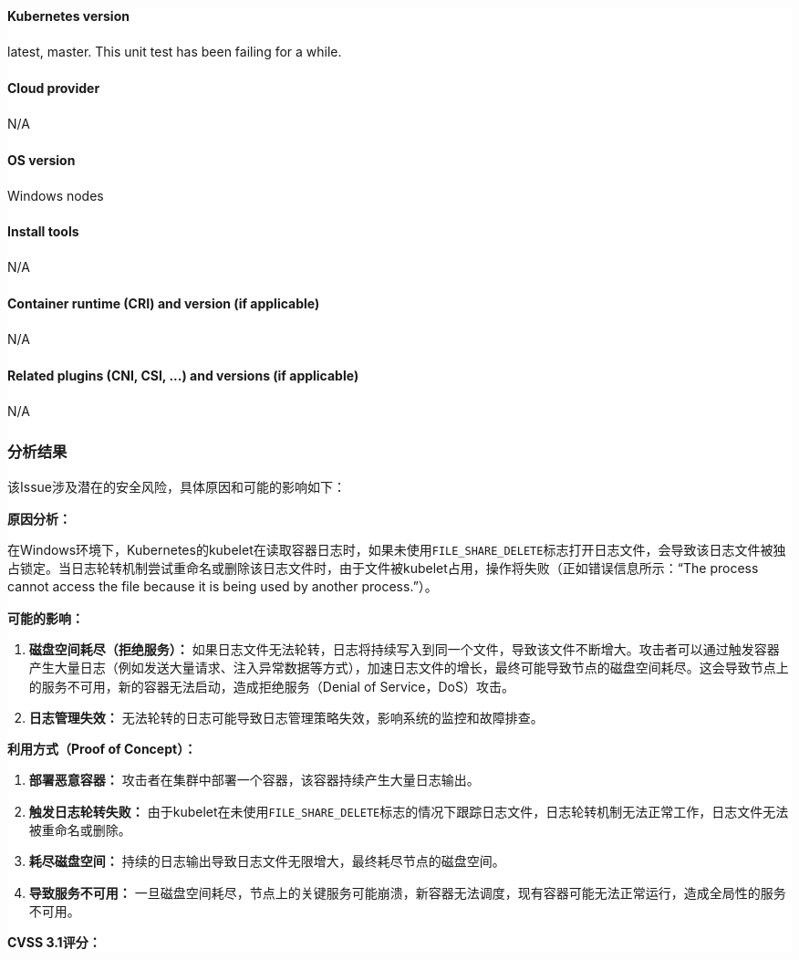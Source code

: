 #### Kubernetes version

latest, master. This unit test has been failing for a while.


#### Cloud provider

N/A


#### OS version

Windows nodes

</details>


#### Install tools

N/A


#### Container runtime (CRI) and version (if applicable)

N/A


#### Related plugins (CNI, CSI, ...) and versions (if applicable)

N/A


### 分析结果

该Issue涉及潜在的安全风险，具体原因和可能的影响如下：

**原因分析：**

在Windows环境下，Kubernetes的kubelet在读取容器日志时，如果未使用`FILE_SHARE_DELETE`标志打开日志文件，会导致该日志文件被独占锁定。当日志轮转机制尝试重命名或删除该日志文件时，由于文件被kubelet占用，操作将失败（正如错误信息所示：“The process cannot access the file because it is being used by another process.”）。

**可能的影响：**

1. **磁盘空间耗尽（拒绝服务）：** 如果日志文件无法轮转，日志将持续写入到同一个文件，导致该文件不断增大。攻击者可以通过触发容器产生大量日志（例如发送大量请求、注入异常数据等方式），加速日志文件的增长，最终可能导致节点的磁盘空间耗尽。这会导致节点上的服务不可用，新的容器无法启动，造成拒绝服务（Denial of Service，DoS）攻击。

2. **日志管理失效：** 无法轮转的日志可能导致日志管理策略失效，影响系统的监控和故障排查。

**利用方式（Proof of Concept）：**

1. **部署恶意容器：** 攻击者在集群中部署一个容器，该容器持续产生大量日志输出。

2. **触发日志轮转失败：** 由于kubelet在未使用`FILE_SHARE_DELETE`标志的情况下跟踪日志文件，日志轮转机制无法正常工作，日志文件无法被重命名或删除。

3. **耗尽磁盘空间：** 持续的日志输出导致日志文件无限增大，最终耗尽节点的磁盘空间。

4. **导致服务不可用：** 一旦磁盘空间耗尽，节点上的关键服务可能崩溃，新容器无法调度，现有容器可能无法正常运行，造成全局性的服务不可用。

**CVSS 3.1评分：**
